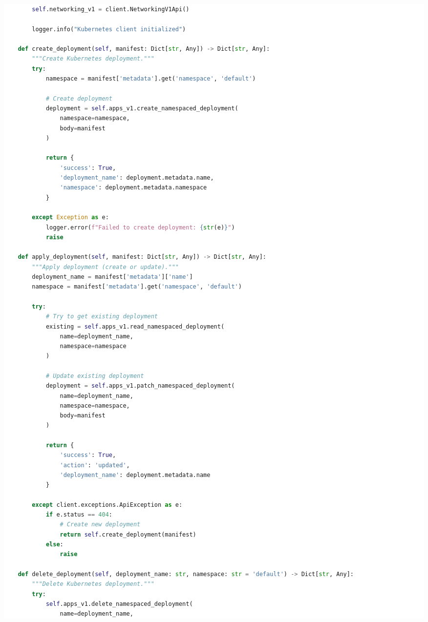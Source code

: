 ```python
        self.networking_v1 = client.NetworkingV1Api()
        
        logger.info("Kubernetes client initialized")
    
    def create_deployment(self, manifest: Dict[str, Any]) -> Dict[str, Any]:
        """Create Kubernetes deployment."""
        try:
            namespace = manifest['metadata'].get('namespace', 'default')
            
            # Create deployment
            deployment = self.apps_v1.create_namespaced_deployment(
                namespace=namespace,
                body=manifest
            )
            
            return {
                'success': True,
                'deployment_name': deployment.metadata.name,
                'namespace': deployment.metadata.namespace
            }
            
        except Exception as e:
            logger.error(f"Failed to create deployment: {str(e)}")
            raise
    
    def apply_deployment(self, manifest: Dict[str, Any]) -> Dict[str, Any]:
        """Apply deployment (create or update)."""
        deployment_name = manifest['metadata']['name']
        namespace = manifest['metadata'].get('namespace', 'default')
        
        try:
            # Try to get existing deployment
            existing = self.apps_v1.read_namespaced_deployment(
                name=deployment_name,
                namespace=namespace
            )
            
            # Update existing deployment
            deployment = self.apps_v1.patch_namespaced_deployment(
                name=deployment_name,
                namespace=namespace,
                body=manifest
            )
            
            return {
                'success': True,
                'action': 'updated',
                'deployment_name': deployment.metadata.name
            }
            
        except client.exceptions.ApiException as e:
            if e.status == 404:
                # Create new deployment
                return self.create_deployment(manifest)
            else:
                raise
    
    def delete_deployment(self, deployment_name: str, namespace: str = 'default') -> Dict[str, Any]:
        """Delete Kubernetes deployment."""
        try:
            self.apps_v1.delete_namespaced_deployment(
                name=deployment_name,
```